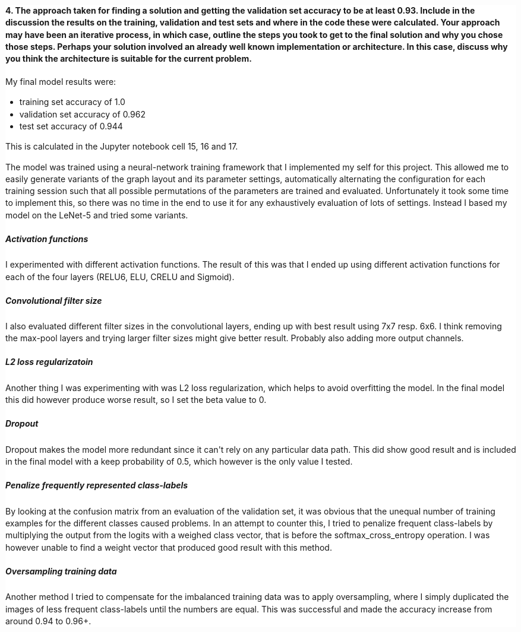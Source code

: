#### 4. The approach taken for finding a solution and getting the validation set accuracy to be at least 0.93. Include in the discussion the results on the training, validation and test sets and where in the code these were calculated. Your approach may have been an iterative process, in which case, outline the steps you took to get to the final solution and why you chose those steps. Perhaps your solution involved an already well known implementation or architecture. In this case, discuss why you think the architecture is suitable for the current problem.

My final model results were:
* training set accuracy of 1.0
* validation set accuracy of 0.962
* test set accuracy of 0.944

This is calculated in the Jupyter notebook cell 15, 16 and 17.

The model was trained using a neural-network training framework that I implemented my self for this project. This allowed me to easily generate variants of the graph layout and its parameter settings, automatically alternating the configuration for each training session such that all possible permutations of the parameters are trained and evaluated. Unfortunately it took some time to implement this, so there was no time in the end to use it for any exhaustively evaluation of lots of settings. Instead I based my model on the LeNet-5 and tried some variants.

##### Activation functions
I experimented with different activation functions. The result of this was that I ended up using different activation functions for each of the four layers (RELU6, ELU, CRELU and Sigmoid).

##### Convolutional filter size
I also evaluated different filter sizes in the convolutional layers, ending up with best result using 7x7 resp. 6x6. I think removing the max-pool layers and trying larger filter sizes might give better result. Probably also adding more output channels.

##### L2 loss regularizatoin
Another thing I was experimenting with was L2 loss regularization, which helps to avoid overfitting the model. In the final model this did however produce worse result, so I set the beta value to 0.

##### Dropout
Dropout makes the model more redundant since it can't rely on any particular data path. This did show good result and is included in the final model with a keep probability of 0.5, which however is the only value I tested.

##### Penalize frequently represented class-labels
By looking at the confusion matrix from an evaluation of the validation set, it was obvious that the unequal number of training examples for the different classes caused problems. In an attempt to counter this, I tried to penalize frequent class-labels by multiplying the output from the logits with a weighed class vector, that is before the softmax_cross_entropy operation. I was however unable to find a weight vector that produced good result with this method.

##### Oversampling training data
Another method I tried to compensate for the imbalanced training data was to apply oversampling, where I simply duplicated the images of less frequent class-labels until the numbers are equal. This was successful and made the accuracy increase from around 0.94 to 0.96+.
